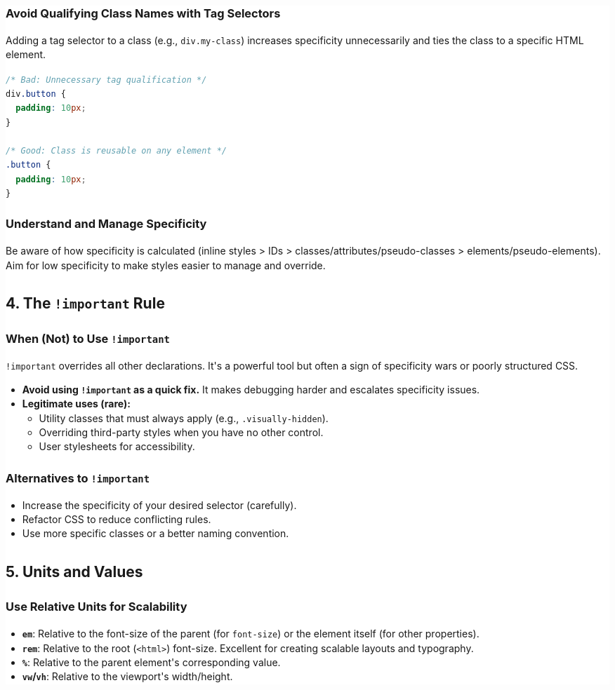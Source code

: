 ### Avoid Qualifying Class Names with Tag Selectors <a name="avoid-qualifying-tags"></a>
Adding a tag selector to a class (e.g., `div.my-class`) increases specificity unnecessarily and ties the class to a specific HTML element.
```css
/* Bad: Unnecessary tag qualification */
div.button {
  padding: 10px;
}

/* Good: Class is reusable on any element */
.button {
  padding: 10px;
}
```

### Understand and Manage Specificity <a name="manage-specificity"></a>
Be aware of how specificity is calculated (inline styles > IDs > classes/attributes/pseudo-classes > elements/pseudo-elements). Aim for low specificity to make styles easier to manage and override.

## 4. The `!important` Rule <a name="important-rule"></a>

### When (Not) to Use `!important` <a name="when-not-important"></a>
`!important` overrides all other declarations. It's a powerful tool but often a sign of specificity wars or poorly structured CSS.
*   **Avoid using `!important` as a quick fix.** It makes debugging harder and escalates specificity issues.
*   **Legitimate uses (rare):**
    *   Utility classes that must always apply (e.g., `.visually-hidden`).
    *   Overriding third-party styles when you have no other control.
    *   User stylesheets for accessibility.

### Alternatives to `!important` <a name="alternatives-important"></a>
*   Increase the specificity of your desired selector (carefully).
*   Refactor CSS to reduce conflicting rules.
*   Use more specific classes or a better naming convention.

## 5. Units and Values <a name="units-values"></a>

### Use Relative Units for Scalability <a name="relative-units-bp"></a>
*   **`em`**: Relative to the font-size of the parent (for `font-size`) or the element itself (for other properties).
*   **`rem`**: Relative to the root (`<html>`) font-size. Excellent for creating scalable layouts and typography.
*   **`%`**: Relative to the parent element's corresponding value.
*   **`vw`/`vh`**: Relative to the viewport's width/height.
